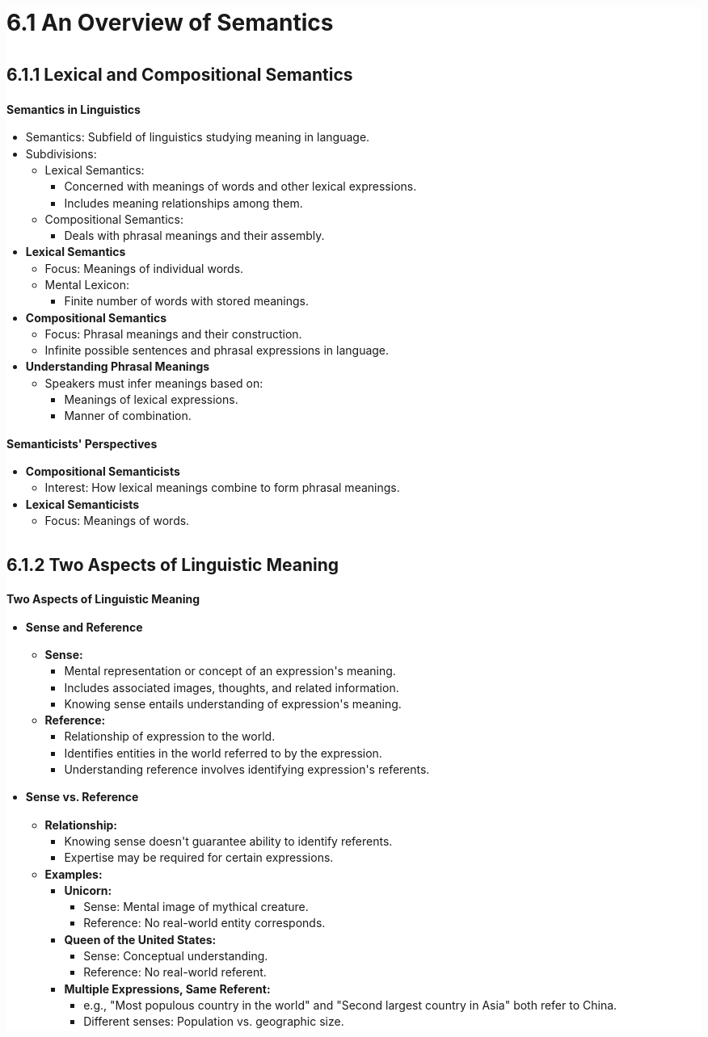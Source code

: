 # 6.1 An Overview of Semantics
## 6.1.1 Lexical and Compositional Semantics
**Semantics in Linguistics**
- Semantics: Subfield of linguistics studying meaning in language.
- Subdivisions:
  - Lexical Semantics:
    - Concerned with meanings of words and other lexical expressions.
    - Includes meaning relationships among them.
  - Compositional Semantics:
    - Deals with phrasal meanings and their assembly.
- **Lexical Semantics**
  - Focus: Meanings of individual words.
  - Mental Lexicon:
    - Finite number of words with stored meanings.
- **Compositional Semantics**
  - Focus: Phrasal meanings and their construction.
  - Infinite possible sentences and phrasal expressions in language.
- **Understanding Phrasal Meanings**
  - Speakers must infer meanings based on:
    - Meanings of lexical expressions.
    - Manner of combination.

**Semanticists' Perspectives**
- **Compositional Semanticists**
  - Interest: How lexical meanings combine to form phrasal meanings.
- **Lexical Semanticists**
  - Focus: Meanings of words.

## 6.1.2 Two Aspects of Linguistic Meaning
**Two Aspects of Linguistic Meaning**
- **Sense and Reference**
  - **Sense:**
    - Mental representation or concept of an expression's meaning.
    - Includes associated images, thoughts, and related information.
    - Knowing sense entails understanding of expression's meaning.
  - **Reference:**
    - Relationship of expression to the world.
    - Identifies entities in the world referred to by the expression.
    - Understanding reference involves identifying expression's referents.

- **Sense vs. Reference**
  - **Relationship:**
    - Knowing sense doesn't guarantee ability to identify referents.
    - Expertise may be required for certain expressions.
  - **Examples:**
    - **Unicorn:**
      - Sense: Mental image of mythical creature.
      - Reference: No real-world entity corresponds.
    - **Queen of the United States:**
      - Sense: Conceptual understanding.
      - Reference: No real-world referent.
    - **Multiple Expressions, Same Referent:**
      - e.g., "Most populous country in the world" and "Second largest country in Asia" both refer to China.
      - Different senses: Population vs. geographic size.

